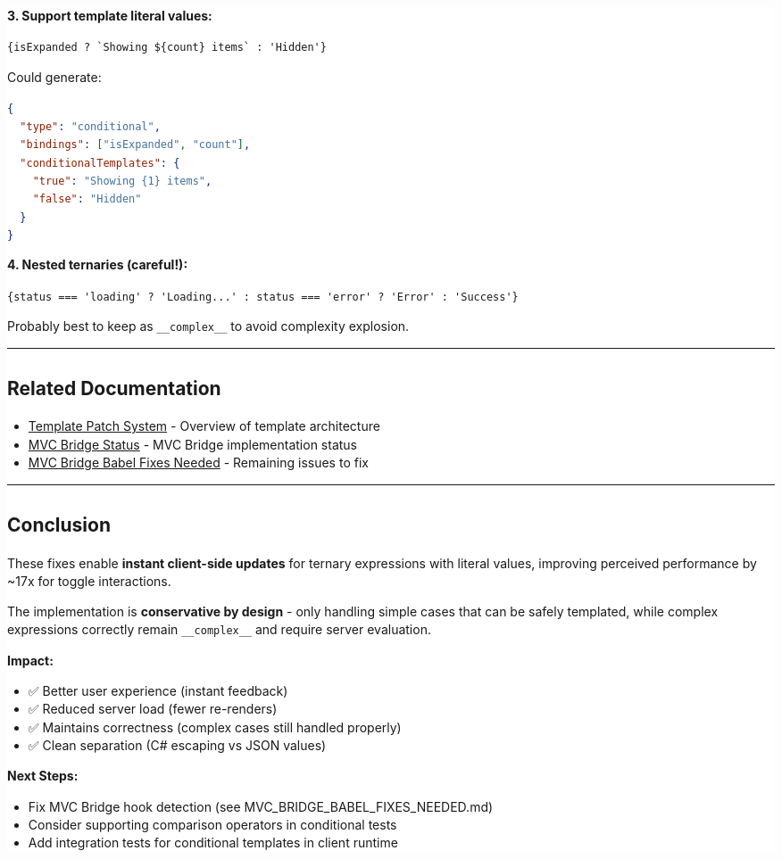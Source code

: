 **3. Support template literal values:**
```tsx
{isExpanded ? `Showing ${count} items` : 'Hidden'}
```

Could generate:
```json
{
  "type": "conditional",
  "bindings": ["isExpanded", "count"],
  "conditionalTemplates": {
    "true": "Showing {1} items",
    "false": "Hidden"
  }
}
```

**4. Nested ternaries (careful!):**
```tsx
{status === 'loading' ? 'Loading...' : status === 'error' ? 'Error' : 'Success'}
```

Probably best to keep as `__complex__` to avoid complexity explosion.

---

## Related Documentation

- [Template Patch System](./TEMPLATE_PATCH_SYSTEM.md) - Overview of template architecture
- [MVC Bridge Status](./MVC_BRIDGE_STATUS.md) - MVC Bridge implementation status
- [MVC Bridge Babel Fixes Needed](./MVC_BRIDGE_BABEL_FIXES_NEEDED.md) - Remaining issues to fix

---

## Conclusion

These fixes enable **instant client-side updates** for ternary expressions with literal values, improving perceived performance by ~17x for toggle interactions.

The implementation is **conservative by design** - only handling simple cases that can be safely templated, while complex expressions correctly remain `__complex__` and require server evaluation.

**Impact:**
- ✅ Better user experience (instant feedback)
- ✅ Reduced server load (fewer re-renders)
- ✅ Maintains correctness (complex cases still handled properly)
- ✅ Clean separation (C# escaping vs JSON values)

**Next Steps:**
- Fix MVC Bridge hook detection (see MVC_BRIDGE_BABEL_FIXES_NEEDED.md)
- Consider supporting comparison operators in conditional tests
- Add integration tests for conditional templates in client runtime
